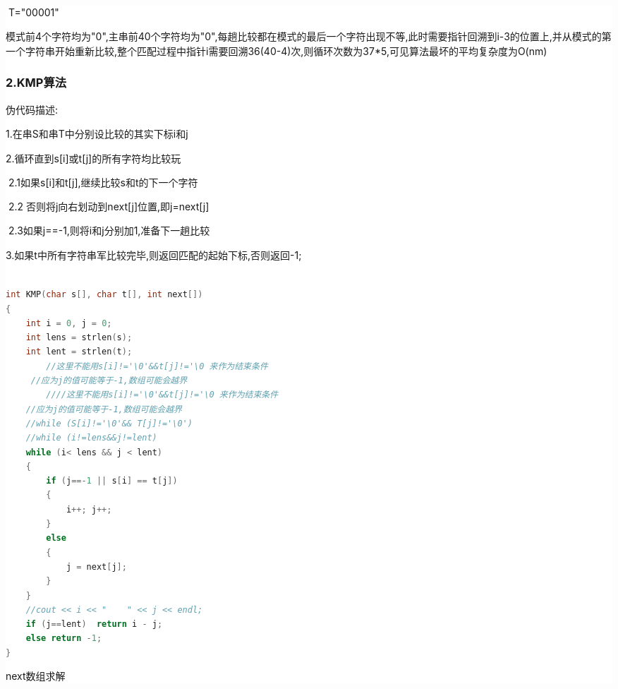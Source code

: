 ​		T="00001"

模式前4个字符均为"0",主串前40个字符均为"0",每趟比较都在模式的最后一个字符出现不等,此时需要指针回溯到i-3的位置上,并从模式的第一个字符串开始重新比较,整个匹配过程中指针i需要回溯36(40-4)次,则循环次数为37*5,可见算法最坏的平均复杂度为O(nm)



### 2.KMP算法

伪代码描述:

1.在串S和串T中分别设比较的其实下标i和j

2.循环直到s[i]或t[j]的所有字符均比较玩

​	2.1如果s[i]和t[j],继续比较s和t的下一个字符

​	2.2 否则将j向右划动到next[j]位置,即j=next[j]

​	2.3如果j==-1,则将i和j分别加1,准备下一趟比较

3.如果t中所有字符串军比较完毕,则返回匹配的起始下标,否则返回-1;

```c++

int KMP(char s[], char t[], int next[])
{
	int i = 0, j = 0;
	int lens = strlen(s);
	int lent = strlen(t);
		//这里不能用s[i]!='\0'&&t[j]!='\0 来作为结束条件
	 //应为j的值可能等于-1,数组可能会越界
		////这里不能用s[i]!='\0'&&t[j]!='\0 来作为结束条件
	//应为j的值可能等于-1,数组可能会越界
	//while (S[i]!='\0'&& T[j]!='\0')
	//while (i!=lens&&j!=lent)
	while (i< lens && j < lent)
	{
		if (j==-1 || s[i] == t[j]) 
		{
			i++; j++;
		}
		else
		{
			j = next[j];
		}
	}
	//cout << i << "    " << j << endl;
	if (j==lent)  return i - j;
	else return -1;
}

```

next数组求解

[bilibili]: https://www.bilibili.com/video/BV16X4y137qw


[相关推导]: https://zhuanlan.zhihu.com/p/121159246